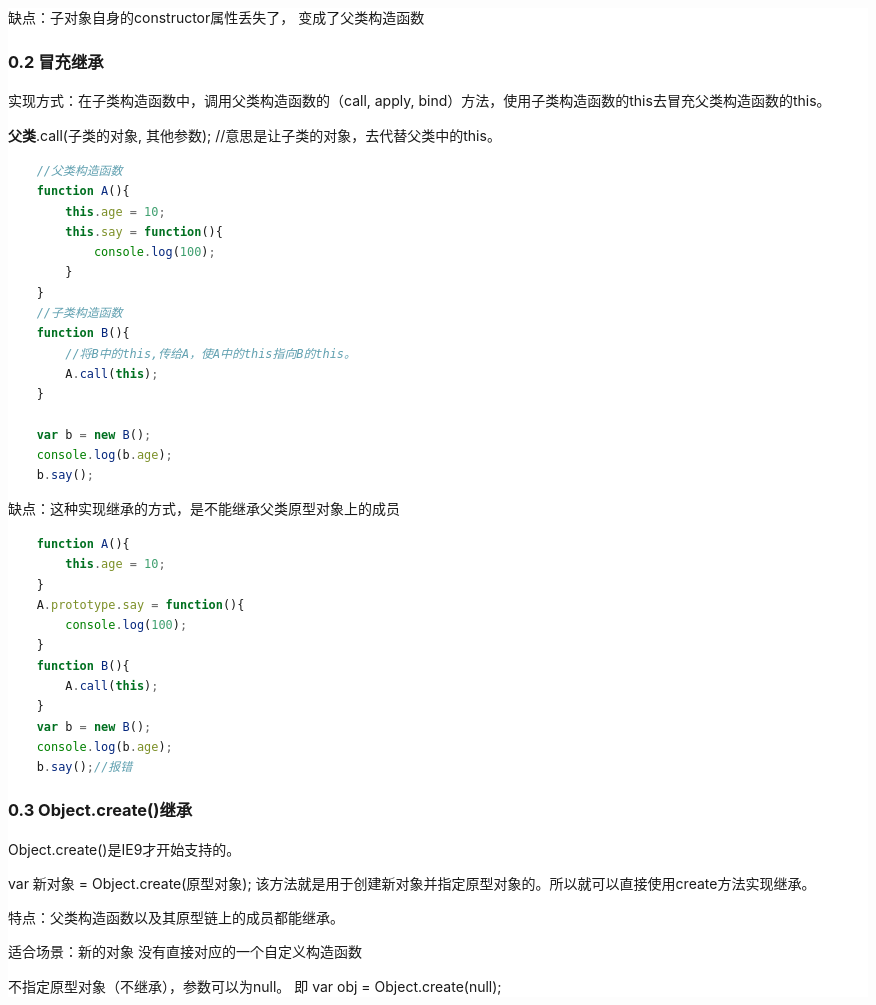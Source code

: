缺点：子对象自身的constructor属性丢失了， 变成了父类构造函数

### 0.2 冒充继承

实现方式：在子类构造函数中，调用父类构造函数的（call, apply, bind）方法，使用子类构造函数的this去冒充父类构造函数的this。

**父类**.call(子类的对象, 其他参数);  //意思是让子类的对象，去代替父类中的this。

```javascript
	//父类构造函数
	function A(){
		this.age = 10;
		this.say = function(){
			console.log(100);
		}
	}
	//子类构造函数
	function B(){
      	//将B中的this,传给A，使A中的this指向B的this。
		A.call(this);
	}

	var b = new B();
	console.log(b.age);
	b.say();
```

缺点：这种实现继承的方式，是不能继承父类原型对象上的成员

```javascript
	function A(){
		this.age = 10;
	}
	A.prototype.say = function(){
		console.log(100);
	}
	function B(){
		A.call(this);
	}
	var b = new B();
	console.log(b.age);
	b.say();//报错
```

### 0.3 Object.create()继承

Object.create()是IE9才开始支持的。

var 新对象 = Object.create(原型对象); 该方法就是用于创建新对象并指定原型对象的。所以就可以直接使用create方法实现继承。

特点：父类构造函数以及其原型链上的成员都能继承。

适合场景：新的对象 没有直接对应的一个自定义构造函数

不指定原型对象（不继承），参数可以为null。  即  var obj = Object.create(null);

